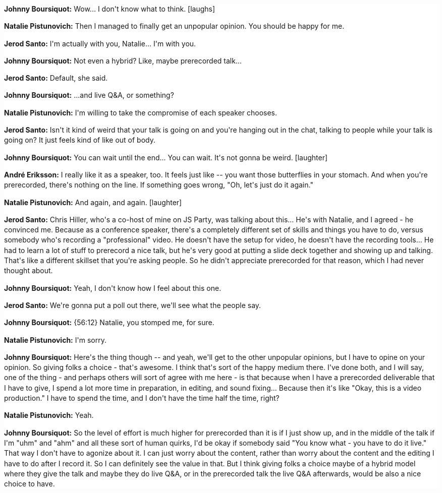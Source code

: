 **Johnny Boursiquot:** Wow... I don't know what to think. \[laughs\]

**Natalie Pistunovich:** Then I managed to finally get an unpopular opinion. You should be happy for me.

**Jerod Santo:** I'm actually with you, Natalie... I'm with you.

**Johnny Boursiquot:** Not even a hybrid? Like, maybe prerecorded talk...

**Jerod Santo:** Default, she said.

**Johnny Boursiquot:** ...and live Q&A, or something?

**Natalie Pistunovich:** I'm willing to take the compromise of each speaker chooses.

**Jerod Santo:** Isn't it kind of weird that your talk is going on and you're hanging out in the chat, talking to people while your talk is going on? It just feels kind of like out of body.

**Johnny Boursiquot:** You can wait until the end... You can wait. It's not gonna be weird. \[laughter\]

**André Eriksson:** I really like it as a speaker, too. It feels just like -- you want those butterflies in your stomach. And when you're prerecorded, there's nothing on the line. If something goes wrong, "Oh, let's just do it again."

**Natalie Pistunovich:** And again, and again. \[laughter\]

**Jerod Santo:** Chris Hiller, who's a co-host of mine on JS Party, was talking about this... He's with Natalie, and I agreed - he convinced me. Because as a conference speaker, there's a completely different set of skills and things you have to do, versus somebody who's recording a "professional" video. He doesn't have the setup for video, he doesn't have the recording tools... He had to learn a lot of stuff to prerecord a nice talk, but he's very good at putting a slide deck together and showing up and talking. That's like a different skillset that you're asking people. So he didn't appreciate prerecorded for that reason, which I had never thought about.

**Johnny Boursiquot:** Yeah, I don't know how I feel about this one.

**Jerod Santo:** We're gonna put a poll out there, we'll see what the people say.

**Johnny Boursiquot:** \{56:12\} Natalie, you stomped me, for sure.

**Natalie Pistunovich:** I'm sorry.

**Johnny Boursiquot:** Here's the thing though -- and yeah, we'll get to the other unpopular opinions, but I have to opine on your opinion. So giving folks a choice - that's awesome. I think that's sort of the happy medium there. I've done both, and I will say, one of the thing - and perhaps others will sort of agree with me here - is that because when I have a prerecorded deliverable that I have to give, I spend a lot more time in preparation, in editing, and sound fixing... Because then it's like "Okay, this is a video production." I have to spend the time, and I don't have the time half the time, right?

**Natalie Pistunovich:** Yeah.

**Johnny Boursiquot:** So the level of effort is much higher for prerecorded than it is if I just show up, and in the middle of the talk if I'm "uhm" and "ahm" and all these sort of human quirks, I'd be okay if somebody said "You know what - you have to do it live." That way I don't have to agonize about it. I can just worry about the content, rather than worry about the content and the editing I have to do after I record it. So I can definitely see the value in that. But I think giving folks a choice maybe of a hybrid model where they give the talk and maybe they do live Q&A, or in the prerecorded talk the live Q&A afterwards, would be also a nice choice to have.

